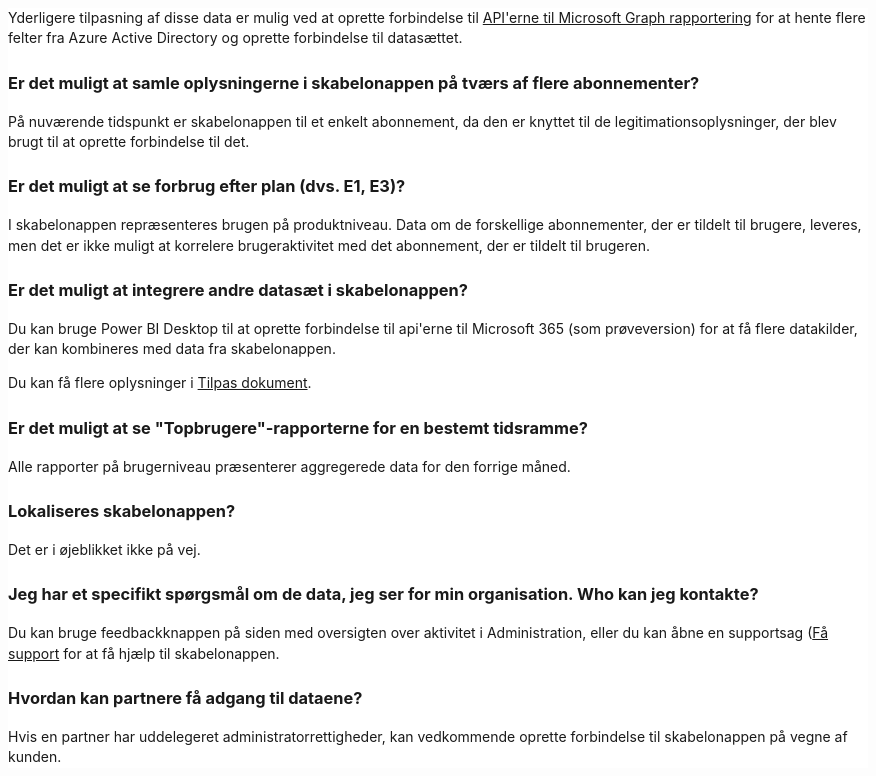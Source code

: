 Yderligere tilpasning af disse data er mulig ved at oprette forbindelse til [API'erne til Microsoft Graph rapportering](https://go.microsoft.com/fwlink/p/?linkid=848843) for at hente flere felter fra Azure Active Directory og oprette forbindelse til datasættet. 

### <a name="is-it-possible-to-aggregate-the-information-in-the-template-app-across-multiple-subscriptions"></a>Er det muligt at samle oplysningerne i skabelonappen på tværs af flere abonnementer?

På nuværende tidspunkt er skabelonappen til et enkelt abonnement, da den er knyttet til de legitimationsoplysninger, der blev brugt til at oprette forbindelse til det.

### <a name="is-it-possible-to-see-usage-by-plan-ie-e1-e3"></a>Er det muligt at se forbrug efter plan (dvs. E1, E3)?

I skabelonappen repræsenteres brugen på produktniveau. Data om de forskellige abonnementer, der er tildelt til brugere, leveres, men det er ikke muligt at korrelere brugeraktivitet med det abonnement, der er tildelt til brugeren.

### <a name="is-it-possible-to-integrate-other-data-sets-into-the-template-app"></a>Er det muligt at integrere andre datasæt i skabelonappen?

Du kan bruge Power BI Desktop til at oprette forbindelse til api'erne til Microsoft 365 (som prøveversion) for at få flere datakilder, der kan kombineres med data fra skabelonappen.

Du kan få flere oplysninger i [Tilpas dokument](customize-reports.md).

### <a name="is-it-possible-to-see-the-top-users-reports-for-a-specific-timeframe"></a>Er det muligt at se "Topbrugere"-rapporterne for en bestemt tidsramme?

Alle rapporter på brugerniveau præsenterer aggregerede data for den forrige måned.

### <a name="will-the-template-app-be-localized"></a>Lokaliseres skabelonappen? 

Det er i øjeblikket ikke på vej.

### <a name="i-have-a-specific-question-about-the-data-im-seeing-for-my-organization-who-can-i-reach-out-to"></a>Jeg har et specifikt spørgsmål om de data, jeg ser for min organisation. Who kan jeg kontakte?

Du kan bruge feedbackknappen på siden med oversigten over aktivitet i Administration, eller du kan åbne en supportsag ([Få support](../get-help-support.md) for at få hjælp til skabelonappen. 

### <a name="how-can-partners-access-the-data"></a>Hvordan kan partnere få adgang til dataene?

Hvis en partner har uddelegeret administratorrettigheder, kan vedkommende oprette forbindelse til skabelonappen på vegne af kunden.

